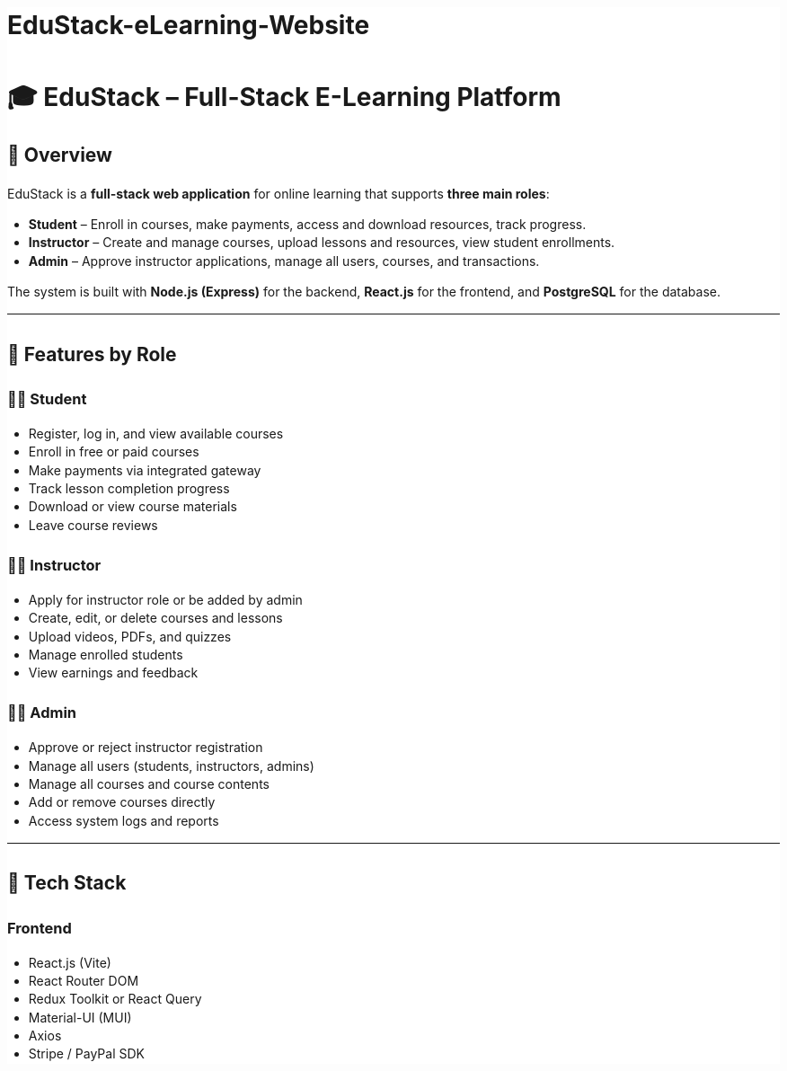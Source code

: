 # EduStack-eLearning-Website

# 🎓 EduStack – Full-Stack E-Learning Platform

## 📘 Overview
EduStack is a **full-stack web application** for online learning that supports **three main roles**:
- **Student** – Enroll in courses, make payments, access and download resources, track progress.
- **Instructor** – Create and manage courses, upload lessons and resources, view student enrollments.
- **Admin** – Approve instructor applications, manage all users, courses, and transactions.

The system is built with **Node.js (Express)** for the backend, **React.js** for the frontend, and **PostgreSQL** for the database.

---

## 🧩 Features by Role

### 🧑‍🎓 Student
- Register, log in, and view available courses  
- Enroll in free or paid courses  
- Make payments via integrated gateway  
- Track lesson completion progress  
- Download or view course materials  
- Leave course reviews  

### 👩‍🏫 Instructor
- Apply for instructor role or be added by admin  
- Create, edit, or delete courses and lessons  
- Upload videos, PDFs, and quizzes  
- Manage enrolled students  
- View earnings and feedback  

### 🧑‍💼 Admin
- Approve or reject instructor registration  
- Manage all users (students, instructors, admins)  
- Manage all courses and course contents  
- Add or remove courses directly  
- Access system logs and reports  

---

## 🧱 Tech Stack

### **Frontend**
- React.js (Vite)
- React Router DOM
- Redux Toolkit or React Query
- Material-UI (MUI)
- Axios
- Stripe / PayPal SDK
